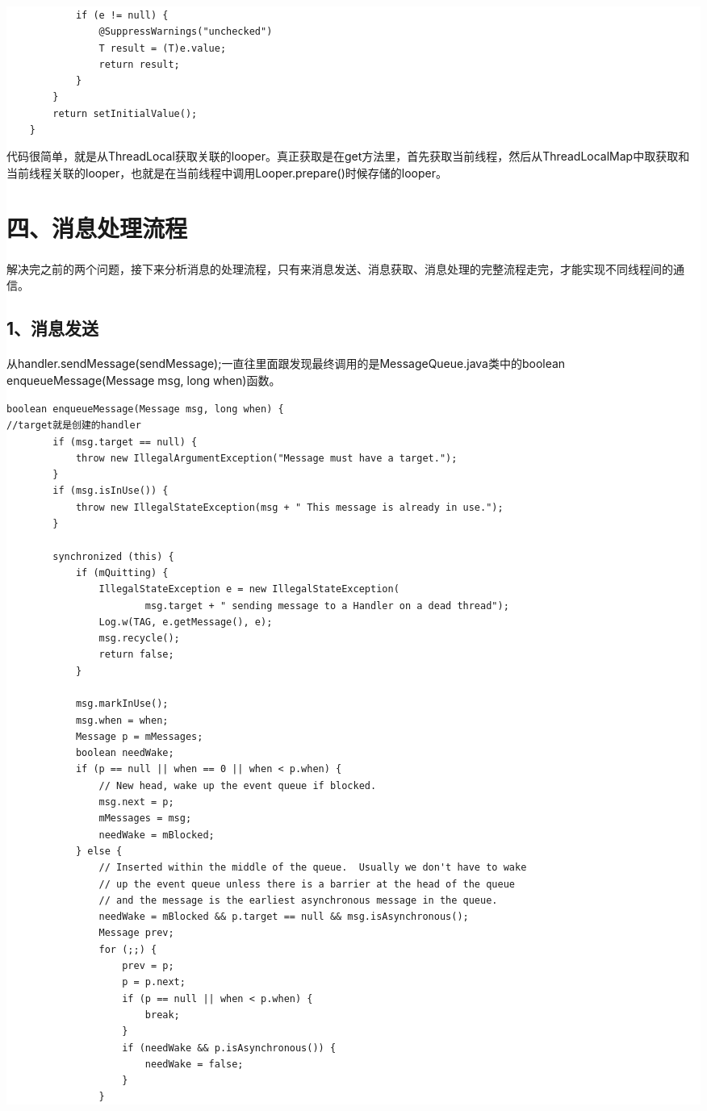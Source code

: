 ```  
            if (e != null) {
                @SuppressWarnings("unchecked")
                T result = (T)e.value;
                return result;
            }
        }
        return setInitialValue();
    }
```
代码很简单，就是从ThreadLocal获取关联的looper。真正获取是在get方法里，首先获取当前线程，然后从ThreadLocalMap中取获取和当前线程关联的looper，也就是在当前线程中调用Looper.prepare()时候存储的looper。  
# 四、消息处理流程  
解决完之前的两个问题，接下来分析消息的处理流程，只有来消息发送、消息获取、消息处理的完整流程走完，才能实现不同线程间的通信。  
## 1、消息发送  
从handler.sendMessage(sendMessage);一直往里面跟发现最终调用的是MessageQueue.java类中的boolean enqueueMessage(Message msg, long when)函数。  

```  
boolean enqueueMessage(Message msg, long when) {  
//target就是创建的handler
        if (msg.target == null) {
            throw new IllegalArgumentException("Message must have a target.");
        }
        if (msg.isInUse()) {
            throw new IllegalStateException(msg + " This message is already in use.");
        }

        synchronized (this) {
            if (mQuitting) {
                IllegalStateException e = new IllegalStateException(
                        msg.target + " sending message to a Handler on a dead thread");
                Log.w(TAG, e.getMessage(), e);
                msg.recycle();
                return false;
            }

            msg.markInUse();
            msg.when = when;
            Message p = mMessages;
            boolean needWake;
            if (p == null || when == 0 || when < p.when) {
                // New head, wake up the event queue if blocked.
                msg.next = p;
                mMessages = msg;
                needWake = mBlocked;
            } else {
                // Inserted within the middle of the queue.  Usually we don't have to wake
                // up the event queue unless there is a barrier at the head of the queue
                // and the message is the earliest asynchronous message in the queue.
                needWake = mBlocked && p.target == null && msg.isAsynchronous();
                Message prev;
                for (;;) {
                    prev = p;
                    p = p.next;
                    if (p == null || when < p.when) {
                        break;
                    }
                    if (needWake && p.isAsynchronous()) {
                        needWake = false;
                    }
                }
```